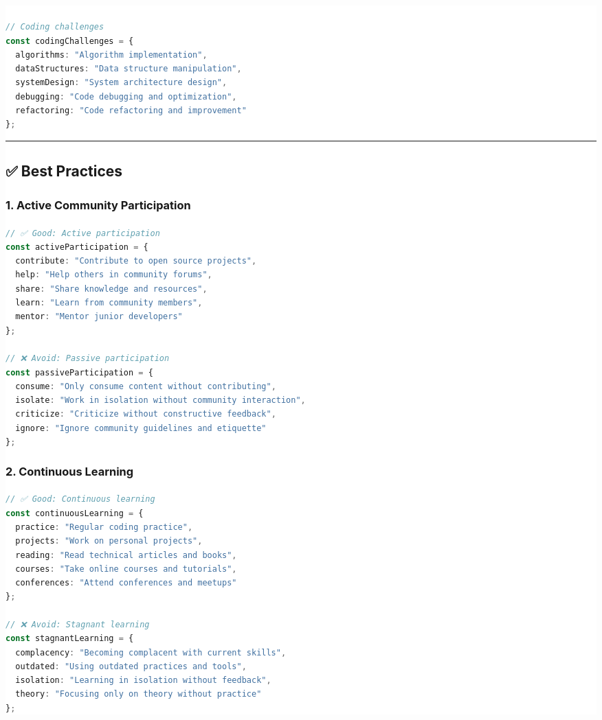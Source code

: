```typescript

// Coding challenges
const codingChallenges = {
  algorithms: "Algorithm implementation",
  dataStructures: "Data structure manipulation",
  systemDesign: "System architecture design",
  debugging: "Code debugging and optimization",
  refactoring: "Code refactoring and improvement"
};
```

---

## ✅ **Best Practices**

### **1. Active Community Participation**

```typescript
// ✅ Good: Active participation
const activeParticipation = {
  contribute: "Contribute to open source projects",
  help: "Help others in community forums",
  share: "Share knowledge and resources",
  learn: "Learn from community members",
  mentor: "Mentor junior developers"
};

// ❌ Avoid: Passive participation
const passiveParticipation = {
  consume: "Only consume content without contributing",
  isolate: "Work in isolation without community interaction",
  criticize: "Criticize without constructive feedback",
  ignore: "Ignore community guidelines and etiquette"
};
```

### **2. Continuous Learning**

```typescript
// ✅ Good: Continuous learning
const continuousLearning = {
  practice: "Regular coding practice",
  projects: "Work on personal projects",
  reading: "Read technical articles and books",
  courses: "Take online courses and tutorials",
  conferences: "Attend conferences and meetups"
};

// ❌ Avoid: Stagnant learning
const stagnantLearning = {
  complacency: "Becoming complacent with current skills",
  outdated: "Using outdated practices and tools",
  isolation: "Learning in isolation without feedback",
  theory: "Focusing only on theory without practice"
};
```
